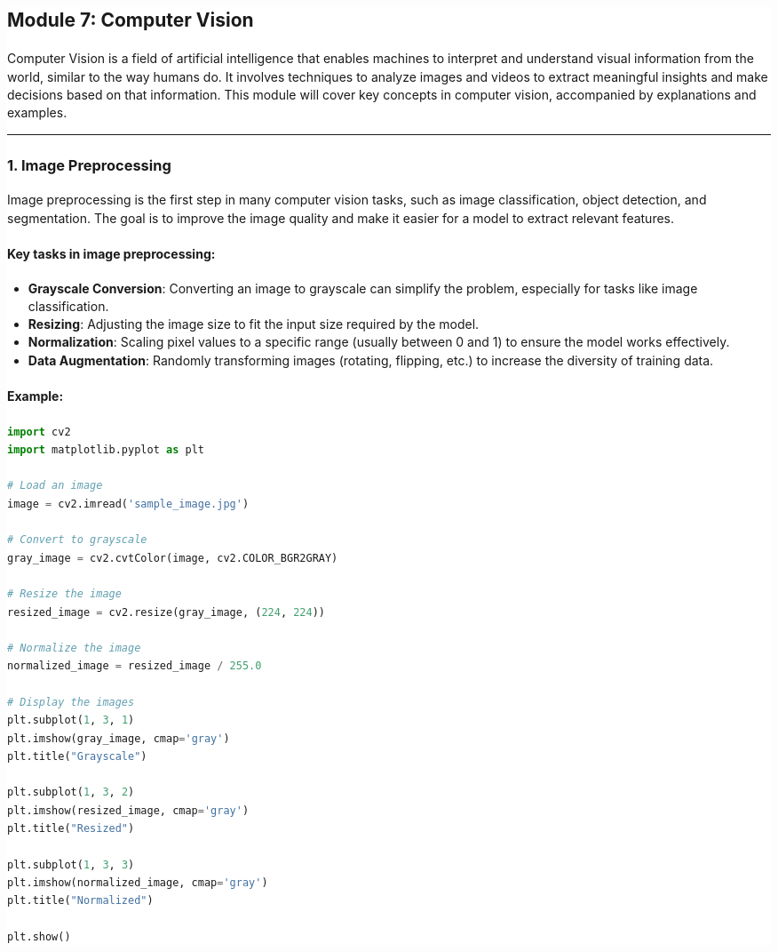 ## Module 7: Computer Vision

Computer Vision is a field of artificial intelligence that enables machines to interpret and understand visual information from the world, similar to the way humans do. It involves techniques to analyze images and videos to extract meaningful insights and make decisions based on that information. This module will cover key concepts in computer vision, accompanied by explanations and examples.

---

### 1. **Image Preprocessing**

Image preprocessing is the first step in many computer vision tasks, such as image classification, object detection, and segmentation. The goal is to improve the image quality and make it easier for a model to extract relevant features.

#### Key tasks in image preprocessing:

- **Grayscale Conversion**: Converting an image to grayscale can simplify the problem, especially for tasks like image classification.
- **Resizing**: Adjusting the image size to fit the input size required by the model.
- **Normalization**: Scaling pixel values to a specific range (usually between 0 and 1) to ensure the model works effectively.
- **Data Augmentation**: Randomly transforming images (rotating, flipping, etc.) to increase the diversity of training data.

#### Example:
```python
import cv2
import matplotlib.pyplot as plt

# Load an image
image = cv2.imread('sample_image.jpg')

# Convert to grayscale
gray_image = cv2.cvtColor(image, cv2.COLOR_BGR2GRAY)

# Resize the image
resized_image = cv2.resize(gray_image, (224, 224))

# Normalize the image
normalized_image = resized_image / 255.0

# Display the images
plt.subplot(1, 3, 1)
plt.imshow(gray_image, cmap='gray')
plt.title("Grayscale")

plt.subplot(1, 3, 2)
plt.imshow(resized_image, cmap='gray')
plt.title("Resized")

plt.subplot(1, 3, 3)
plt.imshow(normalized_image, cmap='gray')
plt.title("Normalized")

plt.show()
```
